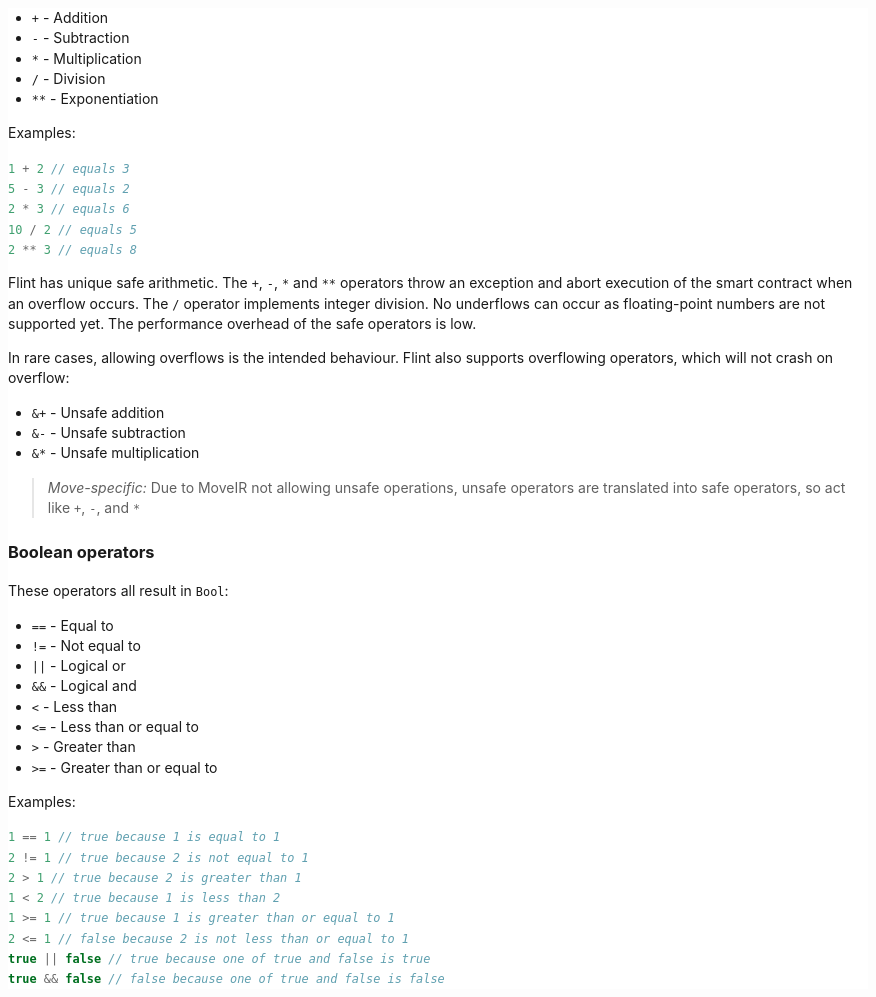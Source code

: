  - `+` - Addition
 - `-` - Subtraction
 - `*` - Multiplication
 - `/` - Division
 - `**` - Exponentiation

Examples:

```swift
1 + 2 // equals 3
5 - 3 // equals 2
2 * 3 // equals 6
10 / 2 // equals 5
2 ** 3 // equals 8
```

Flint has unique safe arithmetic. The `+`, `-`, `*` and `**` operators throw an exception and abort execution of the smart contract when an overflow occurs. The `/` operator implements integer division. No underflows can occur as floating-point numbers are not supported yet. The performance overhead of the safe operators is low.

In rare cases, allowing overflows is the intended behaviour. Flint also supports
overflowing operators, which will not crash on overflow:

 - `&+` - Unsafe addition
 - `&-` - Unsafe subtraction
 - `&*` - Unsafe multiplication

> _Move-specific:_ Due to MoveIR not allowing unsafe operations, unsafe operators are translated into safe operators, so act like `+`, `-`, and `*`

### Boolean operators

These operators all result in `Bool`:

 - `==` - Equal to
 - `!=` - Not equal to
 - `||` - Logical or
 - `&&` - Logical and
 - `<` - Less than
 - `<=` - Less than or equal to
 - `>` - Greater than
 - `>=` - Greater than or equal to

Examples:

```swift
1 == 1 // true because 1 is equal to 1
2 != 1 // true because 2 is not equal to 1
2 > 1 // true because 2 is greater than 1
1 < 2 // true because 1 is less than 2
1 >= 1 // true because 1 is greater than or equal to 1
2 <= 1 // false because 2 is not less than or equal to 1
true || false // true because one of true and false is true
true && false // false because one of true and false is false
```
